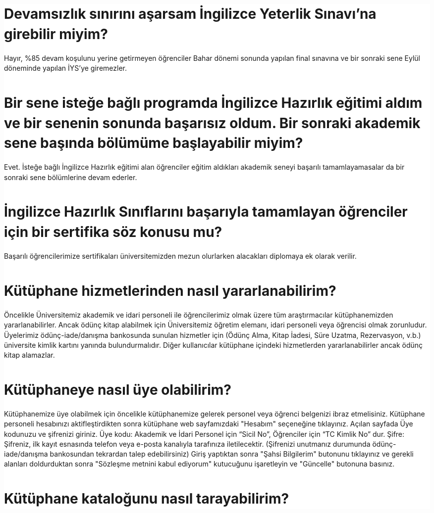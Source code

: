 

# Devamsızlık sınırını aşarsam İngilizce Yeterlik Sınavı’na girebilir miyim?

Hayır, %85 devam koşulunu yerine getirmeyen öğrenciler Bahar dönemi sonunda yapılan final sınavına ve bir sonraki sene Eylül döneminde yapılan İYS’ye giremezler.



# Bir sene isteğe bağlı programda İngilizce Hazırlık eğitimi aldım ve bir senenin sonunda başarısız oldum. Bir sonraki akademik sene başında bölümüme başlayabilir miyim?

Evet. İsteğe bağlı İngilizce Hazırlık eğitimi alan öğrenciler eğitim aldıkları akademik seneyi başarılı tamamlayamasalar da bir sonraki sene bölümlerine devam ederler.



# İngilizce Hazırlık Sınıflarını başarıyla tamamlayan öğrenciler için bir sertifika söz konusu mu?

Başarılı öğrencilerimize sertifikaları üniversitemizden mezun olurlarken alacakları diplomaya ek olarak verilir.



# Kütüphane hizmetlerinden nasıl yararlanabilirim?

Öncelikle Üniversitemiz akademik ve idari personeli ile öğrencilerimiz olmak üzere tüm araştırmacılar kütüphanemizden yararlanabilirler. Ancak ödünç kitap alabilmek için Üniversitemiz öğretim elemanı, idari personeli veya öğrencisi olmak zorunludur. Üyelerimiz ödünç-iade/danışma bankosunda sunulan hizmetler için (Ödünç Alma, Kitap İadesi, Süre Uzatma, Rezervasyon, v.b.) üniversite kimlik kartını yanında bulundurmalıdır. Diğer kullanıcılar kütüphane içindeki hizmetlerden yararlanabilirler ancak ödünç kitap alamazlar.



# Kütüphaneye nasıl üye olabilirim?

Kütüphanemize üye olabilmek için öncelikle kütüphanemize gelerek personel veya öğrenci belgenizi ibraz etmelisiniz.
Kütüphane personeli hesabınızı aktifleştirdikten sonra kütüphane web sayfamızdaki "Hesabım" seçeneğine tıklayınız. Açılan sayfada Üye kodunuzu ve şifrenizi giriniz.
Üye kodu: Akademik ve İdari Personel için “Sicil No”, Öğrenciler için “TC Kimlik No” dur.
Şifre: Şifreniz, ilk kayıt esnasında telefon veya e-posta kanalıyla tarafınıza iletilecektir. (Şifrenizi unutmanız durumunda ödünç-iade/danışma bankosundan tekrardan talep edebilirsiniz)
Giriş yaptıktan sonra "Şahsi Bilgilerim" butonunu tıklayınız ve gerekli alanları doldurduktan sonra "Sözleşme metnini kabul ediyorum" kutucuğunu işaretleyin ve "Güncelle" butonuna basınız.



# Kütüphane kataloğunu nasıl tarayabilirim?
